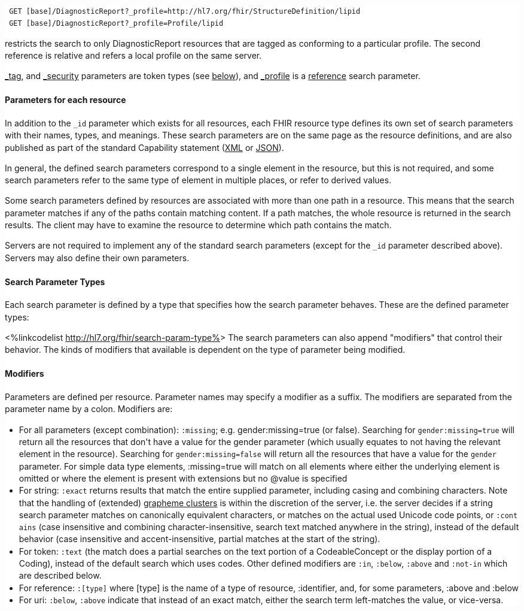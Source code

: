      GET [base]/DiagnosticReport?_profile=http://hl7.org/fhir/StructureDefinition/lipid
     GET [base]/DiagnosticReport?_profile=Profile/lipid

restricts the search to only DiagnosticReport resources that are tagged as conforming to a particular profile. The second reference is relative and refers a local profile on the same server.

[\_tag](resource.html#simple-tags), and [\_security](resource.html#security-labels) parameters are token types (see [below](#token)), and [\_profile](resource.html#profile-tags) is a [reference](#reference) search parameter.

<span id="parameters"></span>
#### Parameters for each resource

In addition to the `_id` parameter which exists for all resources, each FHIR resource type defines its own set of search parameters with their names, types, and meanings. These search parameters are on the same page as the resource definitions, and are also published as part of the standard Capability statement ([XML](capabilitystatement-base.xml.html) or [JSON](capabilitystatement-base.json.html)).

In general, the defined search parameters correspond to a single element in the resource, but this is not required, and some search parameters refer to the same type of element in multiple places, or refer to derived values.

Some search parameters defined by resources are associated with more than one path in a resource. This means that the search parameter matches if any of the paths contain matching content. If a path matches, the whole resource is returned in the search results. The client may have to examine the resource to determine which path contains the match.

Servers are not required to implement any of the standard search parameters (except for the `_id` parameter described above). Servers may also define their own parameters.

<span id="ptypes"></span>
#### Search Parameter Types

Each search parameter is defined by a type that specifies how the search parameter behaves. These are the defined parameter types:

&lt;%linkcodelist http://hl7.org/fhir/search-param-type%&gt;
The search parameters can also append "modifiers" that control their behavior. The kinds of modifiers that available is dependent on the type of parameter being modified.

<span id="modifiers"></span>
#### Modifiers

Parameters are defined per resource. Parameter names may specify a modifier as a suffix. The modifiers are separated from the parameter name by a colon. Modifiers are:

-   For all parameters (except combination): `:missing`; e.g. gender:missing=true (or false). Searching for `gender:missing=true` will return all the resources that don't have a value for the gender parameter (which usually equates to not having the relevant element in the resource). Searching for `gender:missing=false` will return all the resources that have a value for the `gender` parameter. For simple data type elements, :missing=true will match on all elements where either the underlying element is omitted or where the element is present with extensions but no @value is specified
-   For string: `:exact` returns results that match the entire supplied parameter, including casing and combining characters. Note that the handling of (extended) [grapheme clusters](http://unicode.org/reports/tr29/#Grapheme_Cluster_Boundaries) is within the discretion of the server, i.e. the server decides if a string search parameter matches on canonically equivalent characters, or matches on the actual used Unicode code points, or `:contains` (case insensitive and combining character-insensitive, search text matched anywhere in the string), instead of the default behavior (case insensitive and accent-insensitive, partial matches at the start of the string).
-   For token: `:text` (the match does a partial searches on the text portion of a CodeableConcept or the display portion of a Coding), instead of the default search which uses codes. Other defined modifiers are `:in`, `:below`, `:above` and `:not-in` which are described below.
-   For reference: `:[type]` where \[type\] is the name of a type of resource, :identifier, and, for some parameters, :above and :below
-   For uri: `:below`, `:above` indicate that instead of an exact match, either the search term left-matches the value, or vice-versa.
